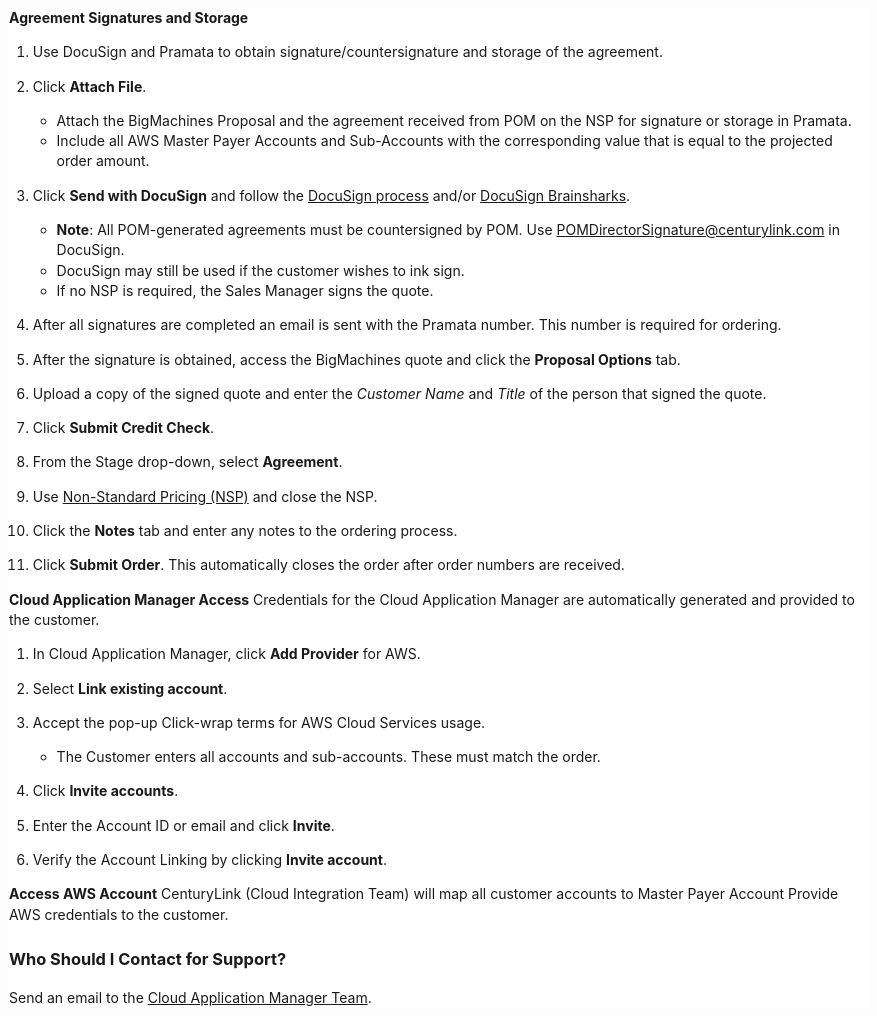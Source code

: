 **Agreement Signatures and Storage**
1. Use DocuSign and Pramata to obtain signature/countersignature and storage of the agreement.
2. Click **Attach File**.

   * Attach the BigMachines Proposal and the agreement received from POM on the NSP for signature or storage in Pramata.
   * Include all AWS Master Payer Accounts and Sub-Accounts with the corresponding value that is equal to the projected order amount.

3. Click **Send with DocuSign** and follow the [DocuSign process](https://ctl.my.salesforce.com/ui/doc/Search?searchtype=C&search=docusign&go=Find+Document) and/or [DocuSign Brainsharks](http://tmonlinedev.dev.intranet/BrainShark_Site_V2/centurylink_brainshark_library_007.htm).

   * **Note**: All POM-generated agreements must be countersigned by POM. Use POMDirectorSignature@centurylink.com in DocuSign.
   * DocuSign may still be used if the customer wishes to ink sign.
   * If no NSP is required, the Sales Manager signs the quote.

4. After all signatures are completed an email is sent with the Pramata number. This number is required for ordering.

5. After the signature is obtained, access the BigMachines quote and click the **Proposal Options** tab.
6. Upload a copy of the signed quote and enter the *Customer Name* and *Title* of the person that signed the quote.
7. Click **Submit Credit Check**.
8. From the Stage drop-down, select **Agreement**.
9. Use [Non-Standard Pricing (NSP)](http://bmi.corp.intranet/bmgq/sfa/2813/pd150028.pdf) and close the NSP.
10. Click the **Notes** tab and enter any notes to the ordering process.
11. Click **Submit Order**. This automatically closes the order after order numbers are received.

**Cloud Application Manager Access**
Credentials for the Cloud Application Manager are automatically generated and provided to the customer.
1. In Cloud Application Manager, click **Add Provider** for AWS.
2. Select **Link existing account**.
3. Accept the pop-up Click-wrap terms for AWS Cloud Services usage.

   * The Customer enters all accounts and sub-accounts. These must match the order.

4. Click **Invite accounts**.
5. Enter the Account ID or email and click **Invite**.
6. Verify the Account Linking by clicking **Invite account**.


**Access AWS Account**
CenturyLink (Cloud Integration Team) will map all customer accounts to Master Payer Account
Provide AWS credentials to the customer.

### Who Should I Contact for Support?
Send an email to the [Cloud Application Manager Team](mailto:CloudHelp@centurylink.com).
